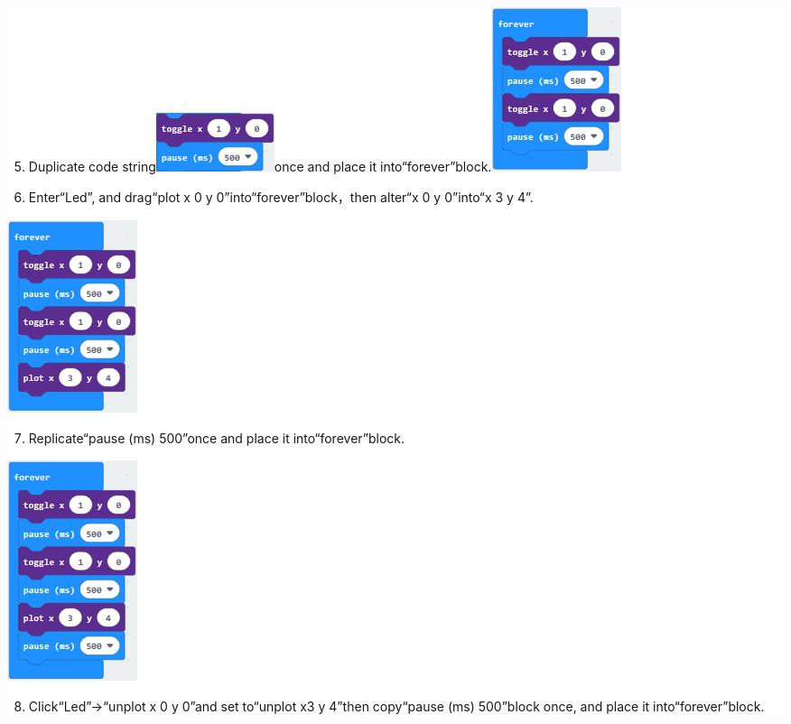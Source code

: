 5.  Duplicate code     string![](media/d3b6a973504ec50c1b631ed8eea42ff3.png)once     and place it     into“forever”block.![](media/c184abd0cd80bf6d97b2a2db5a06d6cc.png)

6.  Enter“Led”, and drag“plot x 0 y 0”into“forever”block，then alter“x 0     y 0”into“x 3 y 4”.

![](media/581bb86e609771d6bc64bd20911a435a.png)

7.  Replicate“pause (ms) 500”once and place it into“forever”block.

![](media/178ce1bef3b8b7112362fb61e7803ad7.png)

8.  Click“Led”→“unplot x 0 y 0”and set to“unplot x3 y 4”then copy“pause     (ms) 500”block once, and place it into“forever”block.
